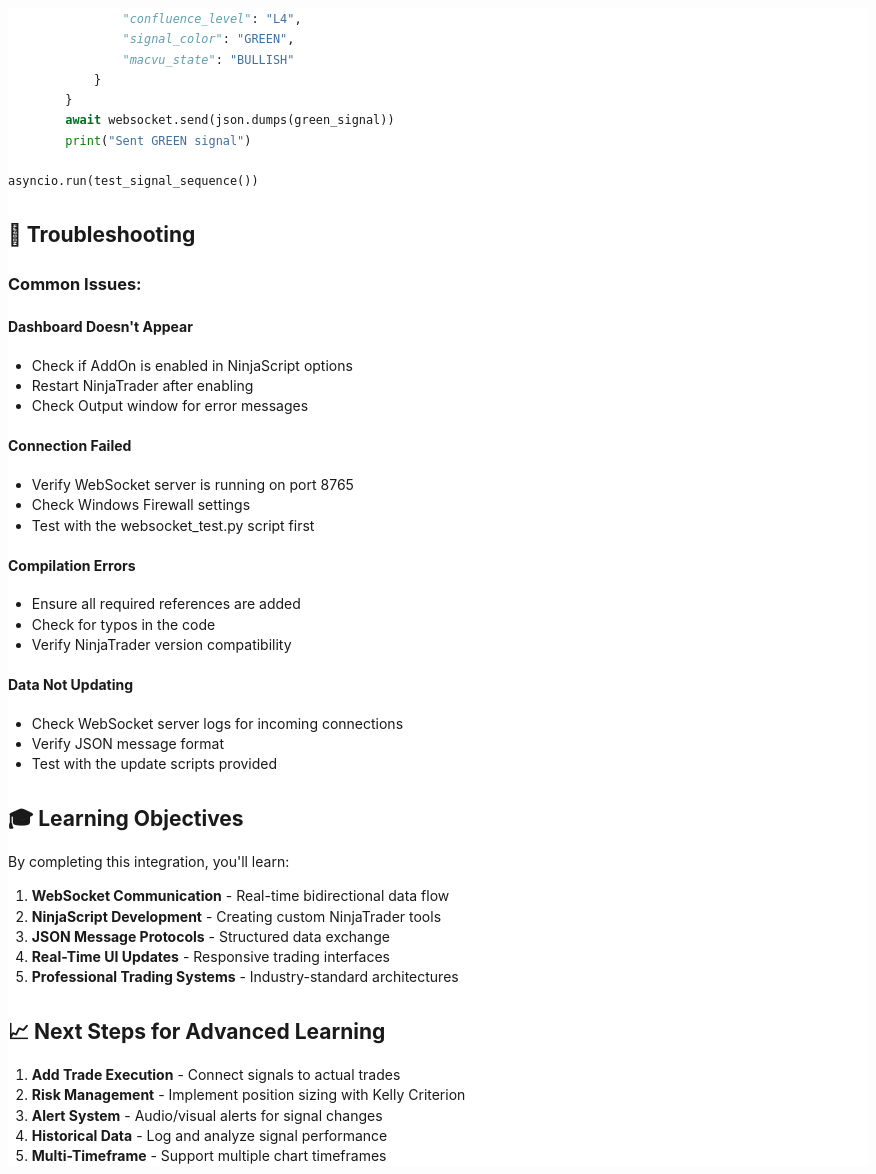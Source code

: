 ```python
                "confluence_level": "L4",
                "signal_color": "GREEN",
                "macvu_state": "BULLISH"
            }
        }
        await websocket.send(json.dumps(green_signal))
        print("Sent GREEN signal")

asyncio.run(test_signal_sequence())
```

## 🔧 **Troubleshooting**

### **Common Issues:**

#### **Dashboard Doesn't Appear**
- Check if AddOn is enabled in NinjaScript options
- Restart NinjaTrader after enabling
- Check Output window for error messages

#### **Connection Failed**
- Verify WebSocket server is running on port 8765
- Check Windows Firewall settings
- Test with the websocket_test.py script first

#### **Compilation Errors**
- Ensure all required references are added
- Check for typos in the code
- Verify NinjaTrader version compatibility

#### **Data Not Updating**
- Check WebSocket server logs for incoming connections
- Verify JSON message format
- Test with the update scripts provided

## 🎓 **Learning Objectives**

By completing this integration, you'll learn:

1. **WebSocket Communication** - Real-time bidirectional data flow
2. **NinjaScript Development** - Creating custom NinjaTrader tools
3. **JSON Message Protocols** - Structured data exchange
4. **Real-Time UI Updates** - Responsive trading interfaces
5. **Professional Trading Systems** - Industry-standard architectures

## 📈 **Next Steps for Advanced Learning**

1. **Add Trade Execution** - Connect signals to actual trades
2. **Risk Management** - Implement position sizing with Kelly Criterion
3. **Alert System** - Audio/visual alerts for signal changes
4. **Historical Data** - Log and analyze signal performance
5. **Multi-Timeframe** - Support multiple chart timeframes
